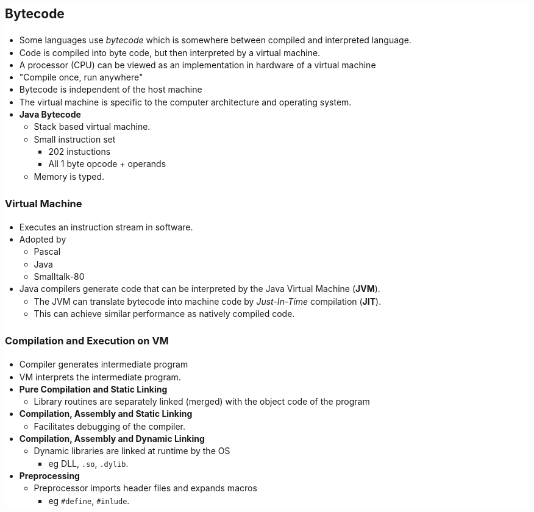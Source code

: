 ## Bytecode
- Some languages use *bytecode* which is somewhere between compiled and 
  interpreted language.
- Code is compiled into byte code, but then interpreted by a virtual machine.
- A processor (CPU) can be viewed as an implementation in hardware of a virtual 
  machine
- "Compile once, run anywhere"
- Bytecode is independent of the host machine
- The virtual machine is specific to the computer architecture and operating 
  system.
- **Java Bytecode**
	- Stack based virtual machine.
	- Small instruction set
		- 202 instuctions
		- All 1 byte opcode + operands
	- Memory is typed.

### Virtual Machine
- Executes an instruction stream in software.
- Adopted by
	- Pascal
	- Java
	- Smalltalk-80
- Java compilers generate code that can be interpreted by the Java Virtual 
  Machine (**JVM**).
	- The JVM can translate bytecode into machine code by *Just-In-Time* 
	  compilation (**JIT**).
	- This can achieve similar performance as natively compiled code.

### Compilation and Execution on VM
- Compiler generates intermediate program
- VM interprets the intermediate program.
- **Pure Compilation and Static Linking**
	- Library routines are separately linked (merged) with the object code of 
	  the program
- **Compilation, Assembly and Static Linking**
	- Facilitates debugging of the compiler.
- **Compilation, Assembly and Dynamic Linking**
	- Dynamic libraries are linked at runtime by the OS
		- eg DLL, `.so`, `.dylib`.
- **Preprocessing**
	- Preprocessor imports header files and expands macros
		- eg `#define`, `#inlude`.


